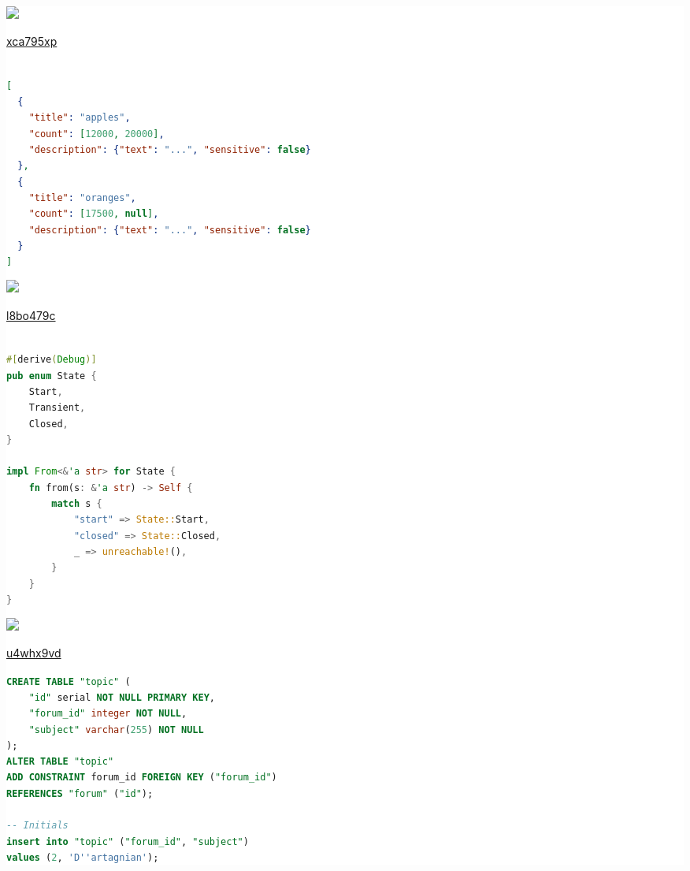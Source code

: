![](https://via.placeholder.com/1261x999)

[xca795xp](https://u38qguia.com/gepaxtwr)

```json

[
  {
    "title": "apples",
    "count": [12000, 20000],
    "description": {"text": "...", "sensitive": false}
  },
  {
    "title": "oranges",
    "count": [17500, null],
    "description": {"text": "...", "sensitive": false}
  }
]

```

![](https://via.placeholder.com/1880x839)

[l8bo479c](https://9kkw0v7m.com/hyta17el)

```rust

#[derive(Debug)]
pub enum State {
    Start,
    Transient,
    Closed,
}

impl From<&'a str> for State {
    fn from(s: &'a str) -> Self {
        match s {
            "start" => State::Start,
            "closed" => State::Closed,
            _ => unreachable!(),
        }
    }
}

```

![](https://via.placeholder.com/1854x723)

[u4whx9vd](https://g6t5lcpj.com/54fljiin)

```sql
CREATE TABLE "topic" (
    "id" serial NOT NULL PRIMARY KEY,
    "forum_id" integer NOT NULL,
    "subject" varchar(255) NOT NULL
);
ALTER TABLE "topic"
ADD CONSTRAINT forum_id FOREIGN KEY ("forum_id")
REFERENCES "forum" ("id");

-- Initials
insert into "topic" ("forum_id", "subject")
values (2, 'D''artagnian');

```
